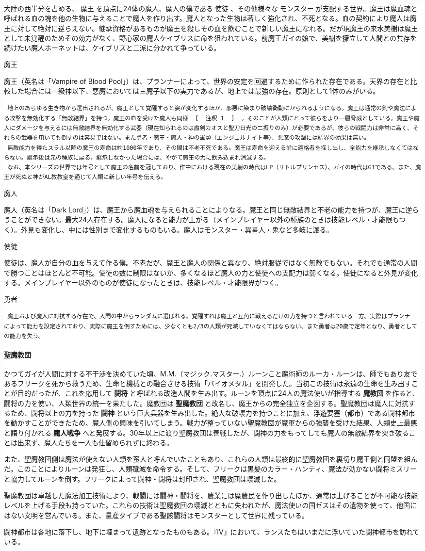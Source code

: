 

大陸の西半分を占める、  魔王  を頂点に24体の魔人、魔人の僕である  使徒  、その他様々な  モンスター
が支配する世界。魔王は魔血魂と呼ばれる血の塊を他の生物に与えることで魔人を作り出す。魔人となった生物は著しく強化され、不死となる。血の契約により魔人は魔王に対して絶対に逆らえない。継承資格があるものが魔王を殺しその血を飲むことで新しい魔王になれる。だが現魔王の来水美樹は魔王として未覚醒のためその効力がなく、野心家の魔人ケイブリスに命を狙われている。前魔王ガイの娘で、美樹を擁立して人間との共存を続けたい魔人ホーネットは、ケイブリスと二派に分かれて争っている。

魔王

魔王（英名は「Vampire of Blood
Pool」）は、プランナーによって、世界の安定を回避するために作られた存在である。天界の存在と比較した場合には一級神以下、悪魔においては三魔子以下の実力であるが、地上では最強の存在。原則として1体のみがいる。

     地上のあらゆる生き物から選出されるが、魔王として覚醒すると姿が変化するほか、邪悪に染まり破壊衝動にかられるようになる。魔王は通常の剣や魔法による攻撃を無効化する「無敵結界」を持つ。魔王の血を受けた魔人も同様  [  注釈 1  ]  。そのことが人類にとって彼らをより一層脅威としている。魔王や魔人にダメージを与えるには無敵結界を無効化する武器（現在知られるのは魔剣カオスと聖刀日光の二振りのみ）が必要であるが、彼らの戦闘力は非常に高く、それらの武器を用いても倒すのは容易ではない。また勇者・魔王・魔人・神の軍勢（エンジェルナイト等）、悪魔の攻撃には結界の効果は無い。 
     無敵能力を得たスラル以降の魔王の寿命は約1000年であり、その間は不老不死である。魔王は寿命を迎える前に適格者を探し出し、全能力を継承しなくてはならない。継承後は元の種族に戻る。継承しなかった場合には、やがて魔王の力に飲み込まれ消滅する。 
     なお、本シリーズの世界では年号として魔王の名前を冠しており、作中における現在の美樹の時代はLP（リトルプリンセス）、ガイの時代はGIである。また、魔王が死ぬと神がAL教教皇を通じて人類に新しい年号を伝える。 

魔人

魔人（英名は「Dark
Lord」）は、魔王から魔血魂を与えられることによりなる。魔王と同じ無敵結界と不老の能力を持つが、魔王に逆らうことができない。最大24人存在する。魔人になると能力が上がる（メインプレイヤー以外の種族のときは技能レベル・才能限もつく）。外見も変化し、中には性別まで変化するものもいる。魔人はモンスター・異星人・鬼など多岐に渡る。

使徒

使徒は、魔人が自分の血を与えて作る僕。不老だが、魔王と魔人の関係と異なり、絶対服従ではなく無敵でもない。それでも通常の人間で勝つことはほとんど不可能。使徒の数に制限はないが、多くなるほど魔人の力と使徒への支配力は弱くなる。使徒になると外見が変化する。メインプレイヤー以外のものが使徒になったときは、技能レベル・才能限界がつく。

勇者

     魔王および魔人に対抗する存在で、人間の中からランダムに選ばれる。覚醒すれば魔王と互角に戦えるだけの力を持つと言われている一方、実際はプランナーによって能力を設定されており、実際に魔王を倒すためには、少なくとも2/3の人類が死滅していなくてはならない。また勇者は20歳で定年となり、勇者としての能力を失う。 

####  聖魔教団



かつてガイが人間に対する不干渉を決めていた頃、M.M.（マジック.マスター.）ルーンこと魔術師のルーカ・ルーンは、師でもあり友であるフリークを死から救うため、生命と機械との融合させる技術「バイオメタル」を開発した。当初この技術は永遠の生命を生み出すことが目的だったが、これを応用して
**闘将** と呼ばれる改造人間を生み出す。ルーンを頂点に24人の魔法使いが指導する **魔教団**
を作ると、闘将の力を使い、人類世界の統一を果たした。魔教団は **聖魔教団**
と改名し、魔王からの完全独立を企図する。聖魔教団は魔人に対抗するため、闘将以上の力を持った **闘神**
という巨大兵器を生み出した。絶大な破壊力を持つことに加え、浮遊要塞（都市）である闘神都市を動かすことができたため、魔人側の興味を引いてしまう。戦力が整っていない聖魔教団が魔軍からの強襲を受けた結果、人類史上最悪と語り付かれる
**魔人戦争**
へと発展する。30年以上に渡り聖魔教団は善戦したが、闘神の力をもってしても魔人の無敵結界を突き破ることは出来ず、魔人たちを一人も仕留められずに終わる。

また、聖魔教団側は魔法が使えない人類を蛮人と呼んでいたこともあり、これらの人類は最終的に聖魔教団を裏切り魔王側と同盟を組んだ。このことによりルーンは発狂し、人類殲滅を命令する。そして、フリークは黒髪のカラー・ハンティ、魔法が効かない闘将ミスリーと協力してルーンを倒す。フリークによって闘神・闘将は封印され、聖魔教団は壊滅した。

聖魔教団は卓越した魔法加工技術により、戦闘には闘神・闘将を、農業には魔農民を作り出したほか、通常は上げることが不可能な技能レベルを上げる手段も持っていた。これらの技術は聖魔教団の壊滅とともに失われたが、魔法使いの国ゼスはその遺物を使って、他国にはない文明を営んでいる。また、量産タイプである聖骸闘将はモンスターとして世界に残っている。

闘神都市は各地に落下し、地下に埋まって遺跡となったものもある。『IV』において、ランスたちはいまだに浮いていた闘神都市を訪れている。
